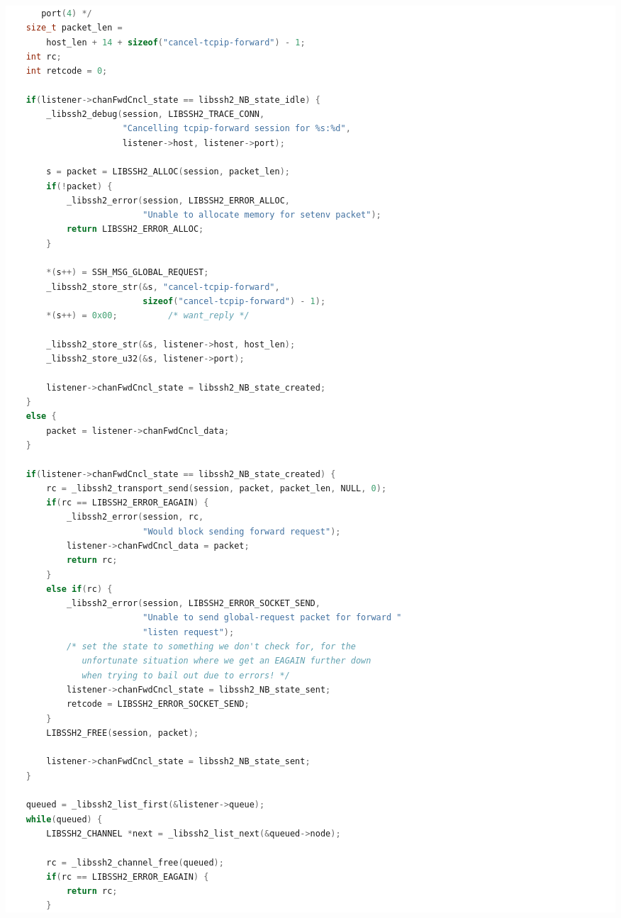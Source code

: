 ```cpp
       port(4) */
    size_t packet_len =
        host_len + 14 + sizeof("cancel-tcpip-forward") - 1;
    int rc;
    int retcode = 0;

    if(listener->chanFwdCncl_state == libssh2_NB_state_idle) {
        _libssh2_debug(session, LIBSSH2_TRACE_CONN,
                       "Cancelling tcpip-forward session for %s:%d",
                       listener->host, listener->port);

        s = packet = LIBSSH2_ALLOC(session, packet_len);
        if(!packet) {
            _libssh2_error(session, LIBSSH2_ERROR_ALLOC,
                           "Unable to allocate memory for setenv packet");
            return LIBSSH2_ERROR_ALLOC;
        }

        *(s++) = SSH_MSG_GLOBAL_REQUEST;
        _libssh2_store_str(&s, "cancel-tcpip-forward",
                           sizeof("cancel-tcpip-forward") - 1);
        *(s++) = 0x00;          /* want_reply */

        _libssh2_store_str(&s, listener->host, host_len);
        _libssh2_store_u32(&s, listener->port);

        listener->chanFwdCncl_state = libssh2_NB_state_created;
    }
    else {
        packet = listener->chanFwdCncl_data;
    }

    if(listener->chanFwdCncl_state == libssh2_NB_state_created) {
        rc = _libssh2_transport_send(session, packet, packet_len, NULL, 0);
        if(rc == LIBSSH2_ERROR_EAGAIN) {
            _libssh2_error(session, rc,
                           "Would block sending forward request");
            listener->chanFwdCncl_data = packet;
            return rc;
        }
        else if(rc) {
            _libssh2_error(session, LIBSSH2_ERROR_SOCKET_SEND,
                           "Unable to send global-request packet for forward "
                           "listen request");
            /* set the state to something we don't check for, for the
               unfortunate situation where we get an EAGAIN further down
               when trying to bail out due to errors! */
            listener->chanFwdCncl_state = libssh2_NB_state_sent;
            retcode = LIBSSH2_ERROR_SOCKET_SEND;
        }
        LIBSSH2_FREE(session, packet);

        listener->chanFwdCncl_state = libssh2_NB_state_sent;
    }

    queued = _libssh2_list_first(&listener->queue);
    while(queued) {
        LIBSSH2_CHANNEL *next = _libssh2_list_next(&queued->node);

        rc = _libssh2_channel_free(queued);
        if(rc == LIBSSH2_ERROR_EAGAIN) {
            return rc;
        }
```
